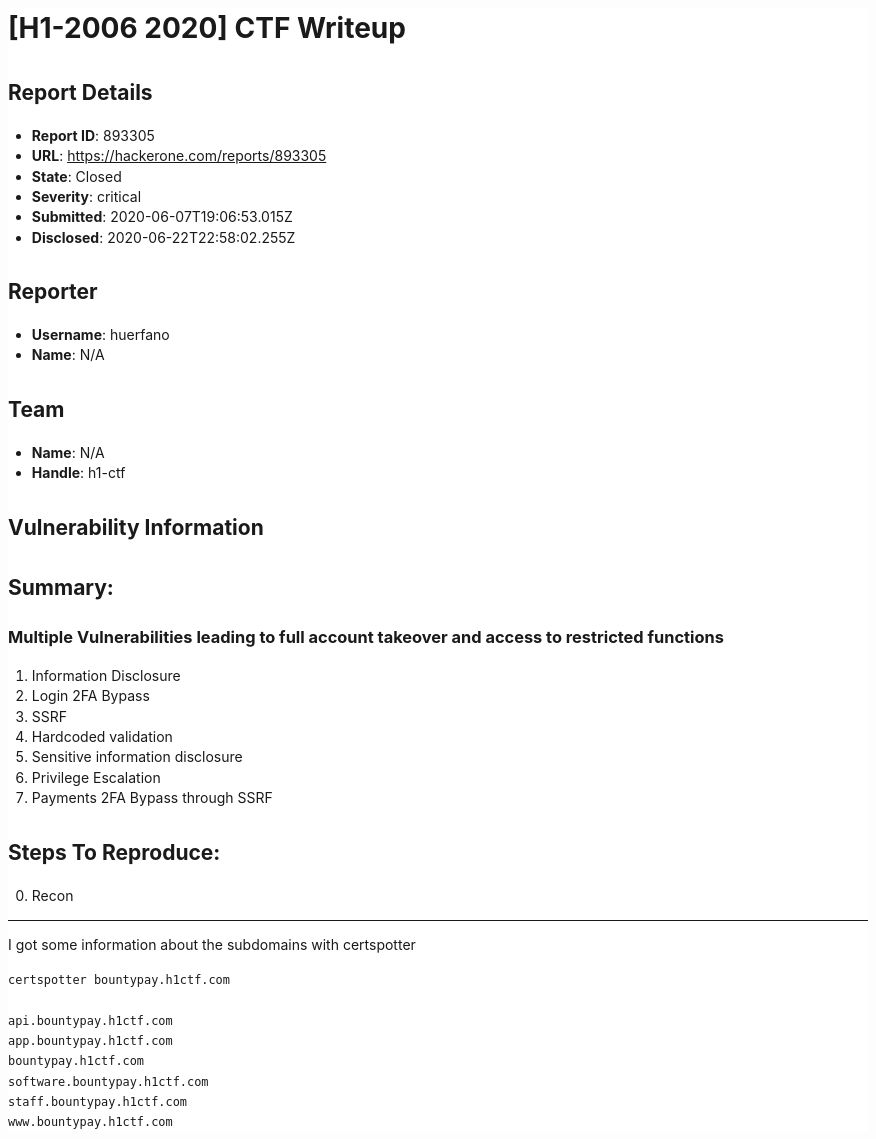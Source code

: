 # [H1-2006 2020] CTF Writeup

## Report Details
- **Report ID**: 893305
- **URL**: https://hackerone.com/reports/893305
- **State**: Closed
- **Severity**: critical
- **Submitted**: 2020-06-07T19:06:53.015Z
- **Disclosed**: 2020-06-22T22:58:02.255Z

## Reporter
- **Username**: huerfano
- **Name**: N/A

## Team
- **Name**: N/A
- **Handle**: h1-ctf

## Vulnerability Information
## Summary:
 
### Multiple Vulnerabilities leading to full account takeover and access to restricted functions

1. Information Disclosure
2. Login 2FA Bypass
3. SSRF
4. Hardcoded validation
5. Sensitive information disclosure
6. Privilege Escalation
7. Payments 2FA Bypass through SSRF


## Steps To Reproduce:
  
0. Recon
---------------------
I got some information about the subdomains with certspotter

```bash
certspotter bountypay.h1ctf.com

api.bountypay.h1ctf.com
app.bountypay.h1ctf.com
bountypay.h1ctf.com
software.bountypay.h1ctf.com
staff.bountypay.h1ctf.com
www.bountypay.h1ctf.com
```
  
